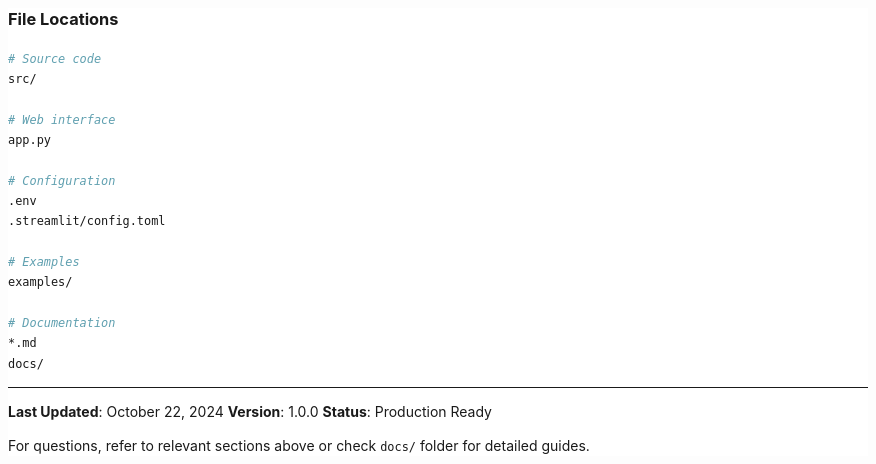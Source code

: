 ### File Locations

```bash
# Source code
src/

# Web interface
app.py

# Configuration
.env
.streamlit/config.toml

# Examples
examples/

# Documentation
*.md
docs/
```

---

**Last Updated**: October 22, 2024
**Version**: 1.0.0
**Status**: Production Ready

For questions, refer to relevant sections above or check `docs/` folder for detailed guides.
